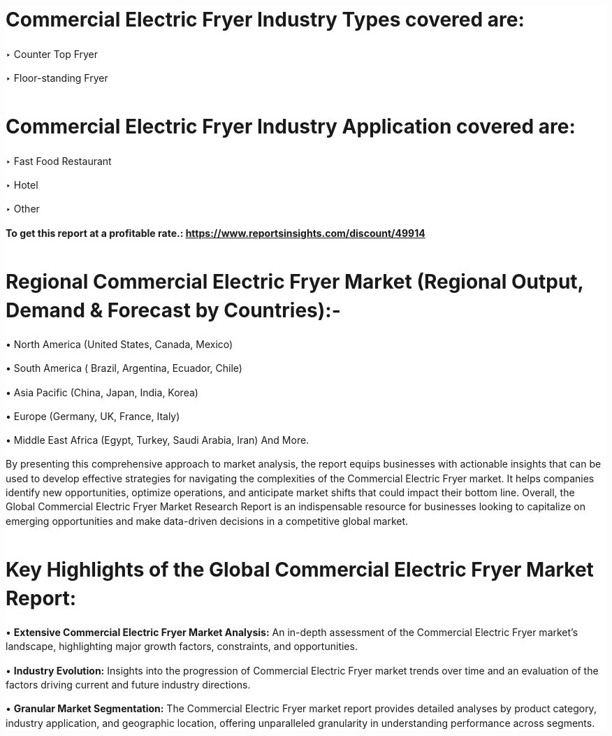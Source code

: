 # <strong>Commercial Electric Fryer Industry Types covered are:</strong>

‣ Counter Top Fryer

‣ Floor-standing Fryer

# <strong>Commercial Electric Fryer Industry Application covered are:</strong>

‣ Fast Food Restaurant

‣ Hotel

‣ Other

<strong>To get this report at a profitable rate.: <a href=https://www.reportsinsights.com/discount/49914>https://www.reportsinsights.com/discount/49914</a></strong></font>

# <strong>Regional Commercial Electric Fryer Market (Regional Output, Demand &amp; Forecast by Countries):-</strong>

• North America (United States, Canada, Mexico)

• South America ( Brazil, Argentina, Ecuador, Chile)

• Asia Pacific (China, Japan, India, Korea)

• Europe (Germany, UK, France, Italy)

• Middle East Africa (Egypt, Turkey, Saudi Arabia, Iran) And More.

By presenting this comprehensive approach to market analysis, the report equips businesses with actionable insights that can be used to develop effective strategies for navigating the complexities of the Commercial Electric Fryer market. It helps companies identify new opportunities, optimize operations, and anticipate market shifts that could impact their bottom line. Overall, the Global Commercial Electric Fryer Market Research Report is an indispensable resource for businesses looking to capitalize on emerging opportunities and make data-driven decisions in a competitive global market.

# <strong>Key Highlights of the Global Commercial Electric Fryer Market Report:</strong>

• <strong>Extensive Commercial Electric Fryer Market Analysis:</strong> An in-depth assessment of the Commercial Electric Fryer market’s landscape, highlighting major growth factors, constraints, and opportunities.

• <strong>Industry Evolution:</strong> Insights into the progression of Commercial Electric Fryer market trends over time and an evaluation of the factors driving current and future industry directions.

• <strong>Granular Market Segmentation:</strong> The Commercial Electric Fryer market report provides detailed analyses by product category, industry application, and geographic location, offering unparalleled granularity in understanding performance across segments.
